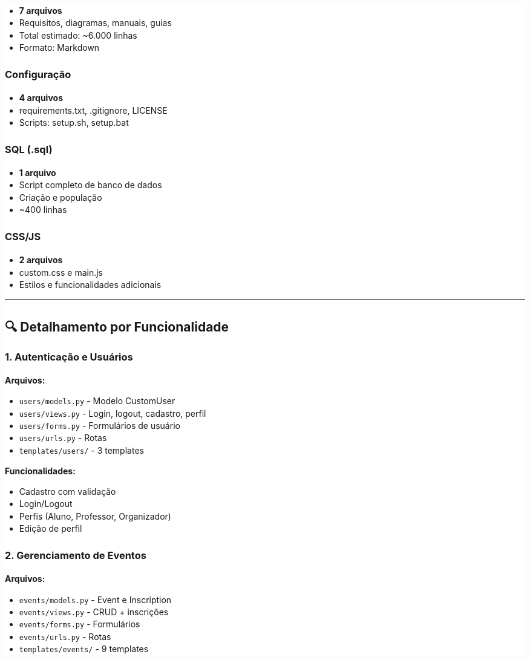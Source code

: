 - **7 arquivos**
- Requisitos, diagramas, manuais, guias
- Total estimado: ~6.000 linhas
- Formato: Markdown

### Configuração

- **4 arquivos**
- requirements.txt, .gitignore, LICENSE
- Scripts: setup.sh, setup.bat

### SQL (.sql)

- **1 arquivo**
- Script completo de banco de dados
- Criação e população
- ~400 linhas

### CSS/JS

- **2 arquivos**
- custom.css e main.js
- Estilos e funcionalidades adicionais

---

## 🔍 Detalhamento por Funcionalidade

### 1. Autenticação e Usuários

**Arquivos:**

- `users/models.py` - Modelo CustomUser
- `users/views.py` - Login, logout, cadastro, perfil
- `users/forms.py` - Formulários de usuário
- `users/urls.py` - Rotas
- `templates/users/` - 3 templates

**Funcionalidades:**

- Cadastro com validação
- Login/Logout
- Perfis (Aluno, Professor, Organizador)
- Edição de perfil

### 2. Gerenciamento de Eventos

**Arquivos:**

- `events/models.py` - Event e Inscription
- `events/views.py` - CRUD + inscrições
- `events/forms.py` - Formulários
- `events/urls.py` - Rotas
- `templates/events/` - 9 templates
